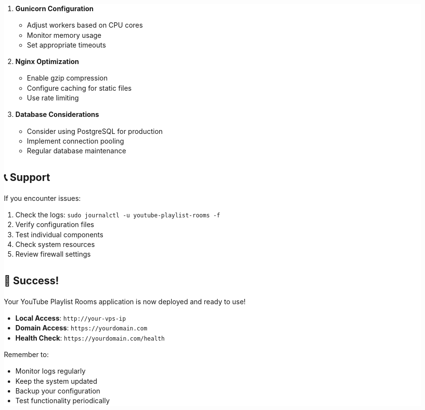 1. **Gunicorn Configuration**
   - Adjust workers based on CPU cores
   - Monitor memory usage
   - Set appropriate timeouts

2. **Nginx Optimization**
   - Enable gzip compression
   - Configure caching for static files
   - Use rate limiting

3. **Database Considerations**
   - Consider using PostgreSQL for production
   - Implement connection pooling
   - Regular database maintenance

## 📞 Support

If you encounter issues:

1. Check the logs: `sudo journalctl -u youtube-playlist-rooms -f`
2. Verify configuration files
3. Test individual components
4. Check system resources
5. Review firewall settings

## 🎉 Success!

Your YouTube Playlist Rooms application is now deployed and ready to use!

- **Local Access**: `http://your-vps-ip`
- **Domain Access**: `https://yourdomain.com`
- **Health Check**: `https://yourdomain.com/health`

Remember to:
- Monitor logs regularly
- Keep the system updated
- Backup your configuration
- Test functionality periodically
